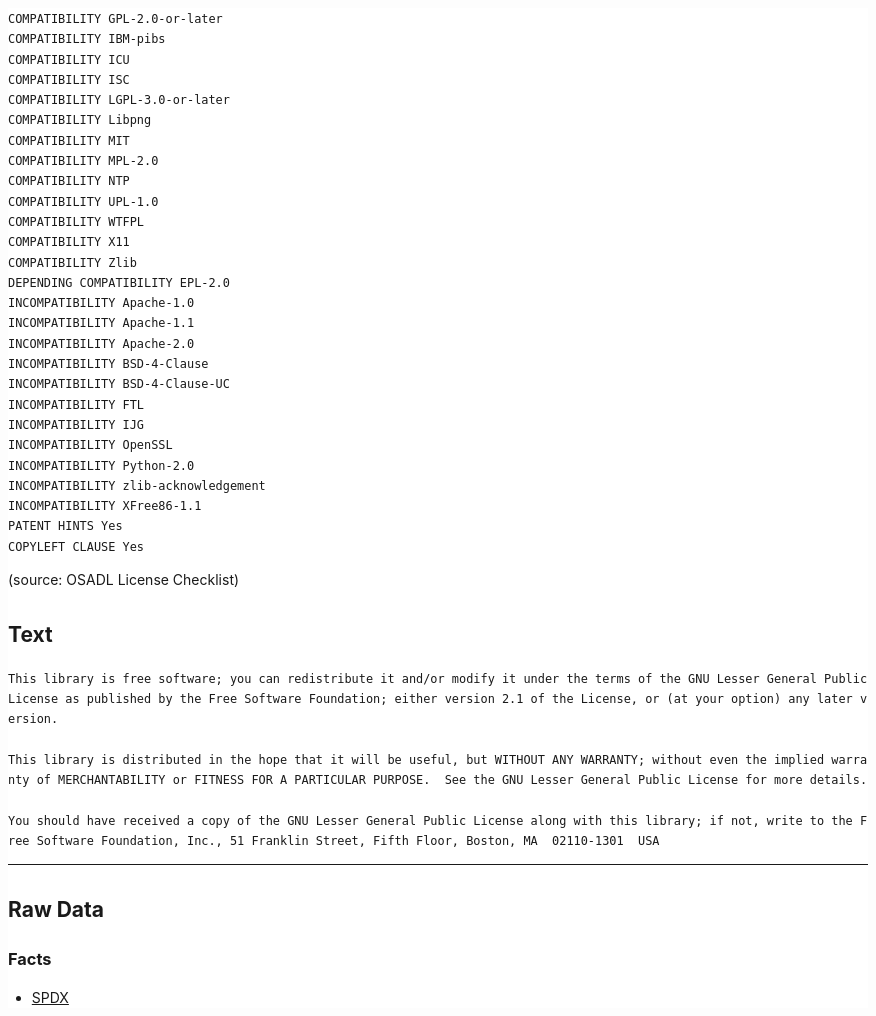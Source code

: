     COMPATIBILITY GPL-2.0-or-later
    COMPATIBILITY IBM-pibs
    COMPATIBILITY ICU
    COMPATIBILITY ISC
    COMPATIBILITY LGPL-3.0-or-later
    COMPATIBILITY Libpng
    COMPATIBILITY MIT
    COMPATIBILITY MPL-2.0
    COMPATIBILITY NTP
    COMPATIBILITY UPL-1.0
    COMPATIBILITY WTFPL
    COMPATIBILITY X11
    COMPATIBILITY Zlib
    DEPENDING COMPATIBILITY EPL-2.0
    INCOMPATIBILITY Apache-1.0
    INCOMPATIBILITY Apache-1.1
    INCOMPATIBILITY Apache-2.0
    INCOMPATIBILITY BSD-4-Clause
    INCOMPATIBILITY BSD-4-Clause-UC
    INCOMPATIBILITY FTL
    INCOMPATIBILITY IJG
    INCOMPATIBILITY OpenSSL
    INCOMPATIBILITY Python-2.0
    INCOMPATIBILITY zlib-acknowledgement
    INCOMPATIBILITY XFree86-1.1
    PATENT HINTS Yes
    COPYLEFT CLAUSE Yes

(source: OSADL License Checklist)

Text
----

    This library is free software; you can redistribute it and/or modify it under the terms of the GNU Lesser General Public License as published by the Free Software Foundation; either version 2.1 of the License, or (at your option) any later version.

    This library is distributed in the hope that it will be useful, but WITHOUT ANY WARRANTY; without even the implied warranty of MERCHANTABILITY or FITNESS FOR A PARTICULAR PURPOSE.  See the GNU Lesser General Public License for more details.

    You should have received a copy of the GNU Lesser General Public License along with this library; if not, write to the Free Software Foundation, Inc., 51 Franklin Street, Fifth Floor, Boston, MA  02110-1301  USA

------------------------------------------------------------------------

Raw Data
--------

### Facts

-   [SPDX](https://spdx.org/licenses/LGPL-2.1-or-later.html "SPDX")
